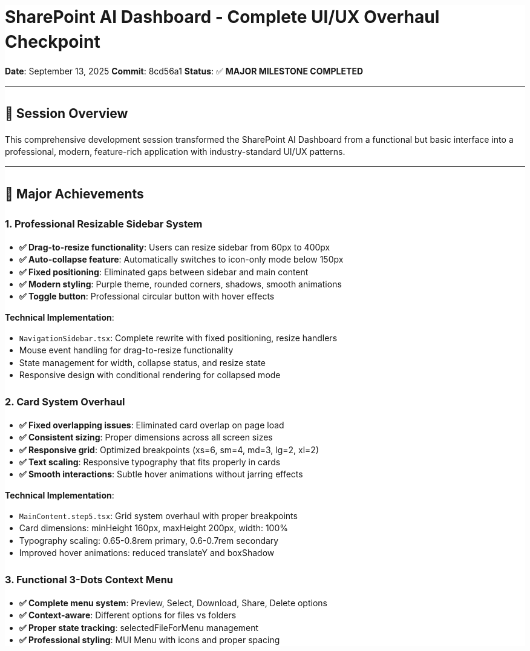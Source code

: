 # SharePoint AI Dashboard - Complete UI/UX Overhaul Checkpoint
**Date**: September 13, 2025
**Commit**: 8cd56a1
**Status**: ✅ **MAJOR MILESTONE COMPLETED**

---

## 🎯 **Session Overview**
This comprehensive development session transformed the SharePoint AI Dashboard from a functional but basic interface into a professional, modern, feature-rich application with industry-standard UI/UX patterns.

---

## 🚀 **Major Achievements**

### **1. Professional Resizable Sidebar System**
- **✅ Drag-to-resize functionality**: Users can resize sidebar from 60px to 400px
- **✅ Auto-collapse feature**: Automatically switches to icon-only mode below 150px
- **✅ Fixed positioning**: Eliminated gaps between sidebar and main content
- **✅ Modern styling**: Purple theme, rounded corners, shadows, smooth animations
- **✅ Toggle button**: Professional circular button with hover effects

**Technical Implementation**:
- `NavigationSidebar.tsx`: Complete rewrite with fixed positioning, resize handlers
- Mouse event handling for drag-to-resize functionality
- State management for width, collapse status, and resize state
- Responsive design with conditional rendering for collapsed mode

### **2. Card System Overhaul**
- **✅ Fixed overlapping issues**: Eliminated card overlap on page load
- **✅ Consistent sizing**: Proper dimensions across all screen sizes
- **✅ Responsive grid**: Optimized breakpoints (xs=6, sm=4, md=3, lg=2, xl=2)
- **✅ Text scaling**: Responsive typography that fits properly in cards
- **✅ Smooth interactions**: Subtle hover animations without jarring effects

**Technical Implementation**:
- `MainContent.step5.tsx`: Grid system overhaul with proper breakpoints
- Card dimensions: minHeight 160px, maxHeight 200px, width: 100%
- Typography scaling: 0.65-0.8rem primary, 0.6-0.7rem secondary
- Improved hover animations: reduced translateY and boxShadow

### **3. Functional 3-Dots Context Menu**
- **✅ Complete menu system**: Preview, Select, Download, Share, Delete options
- **✅ Context-aware**: Different options for files vs folders
- **✅ Proper state tracking**: selectedFileForMenu management
- **✅ Professional styling**: MUI Menu with icons and proper spacing
